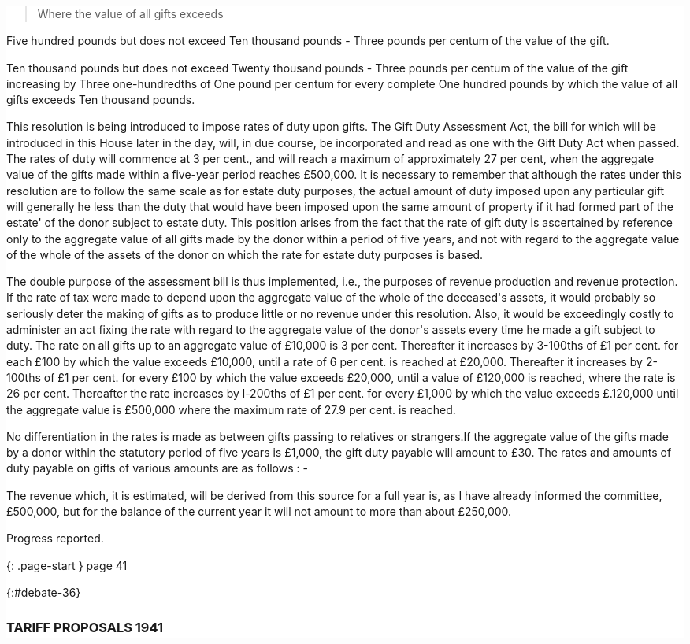   >Where the value of all gifts exceeds 

Five hundred pounds but does not exceed Ten thousand pounds - Three pounds per centum of the value of the gift. 

Ten thousand pounds but does not exceed Twenty thousand pounds - Three pounds per centum of the value of the gift increasing by Three one-hundredths of One pound per centum for every complete One hundred pounds by which the value of all gifts exceeds Ten thousand pounds. 

This resolution is being introduced to impose rates of duty upon gifts. The Gift Duty Assessment Act, the bill for which will be introduced in this House later in the day, will, in due course, be incorporated and read as one with the Gift Duty Act when passed. The rates of duty will commence at 3 per cent., and will reach a maximum of approximately 27 per cent, when the aggregate value of the gifts made within a five-year period reaches £500,000. It is necessary to remember that although the rates under this resolution are to follow the same scale as for estate duty purposes, the actual amount of duty imposed upon any particular gift will generally he less than the duty that would have been imposed upon the same amount of property if it had formed part of the estate' of the donor subject to estate duty. This position arises from the fact that the rate of gift duty is ascertained by reference only to the aggregate value of all gifts made by the donor within a period of five years, and not with regard to the aggregate value of the whole of the assets of the donor on which the rate for estate duty purposes is based. 

The double purpose of the assessment bill is thus implemented, i.e., the purposes of revenue production and revenue protection. If the rate of tax were made to depend upon the aggregate value of the whole of the deceased's assets, it would probably so seriously deter the making of gifts as to produce little or no revenue under this resolution. Also, it would be exceedingly costly to administer an act fixing the rate with regard to the aggregate value of the donor's assets every time he made a gift subject to duty. The rate on all gifts up to an aggregate value of £10,000 is 3 per cent. Thereafter it increases by 3-100ths of £1 per cent. for each £100 by which the value exceeds £10,000, until a rate of 6 per cent. is reached at £20,000. Thereafter it increases by 2-100ths of £1 per cent. for every £100 by which the value exceeds £20,000, until a value of £120,000 is reached, where the rate is 26 per cent. Thereafter the rate increases by l-200ths of £1 per cent. for every £1,000 by which the value exceeds £.120,000 until the aggregate value is £500,000 where the maximum rate of 27.9 per cent. is reached. 

No differentiation in the rates is made as between gifts passing to relatives or strangers.If the aggregate value of the gifts made by a donor within the statutory period of five years is £1,000, the gift duty payable will amount to £30. The rates and amounts of duty payable on gifts of various amounts are as follows :  - 


<graphic href="169331194110293_28_0.jpg"></graphic>


The revenue which, it is estimated, will be derived from this source for a full year is, as I have already informed the committee, £500,000, but for the balance of the current year it will not amount to more than about £250,000. 

Progress reported. 

{: .page-start }
page 41

{:#debate-36}
### TARIFF PROPOSALS 1941
